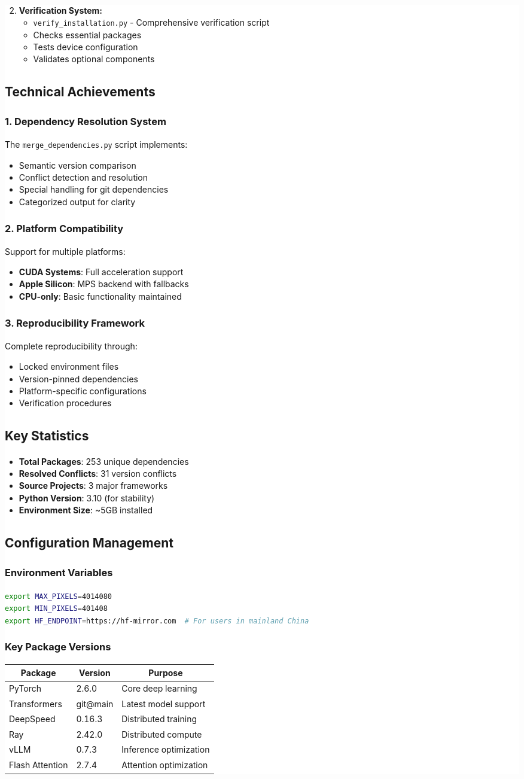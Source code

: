 2. **Verification System:**
   - `verify_installation.py` - Comprehensive verification script
   - Checks essential packages
   - Tests device configuration
   - Validates optional components

## Technical Achievements

### 1. Dependency Resolution System

The `merge_dependencies.py` script implements:
- Semantic version comparison
- Conflict detection and resolution
- Special handling for git dependencies
- Categorized output for clarity

### 2. Platform Compatibility

Support for multiple platforms:
- **CUDA Systems**: Full acceleration support
- **Apple Silicon**: MPS backend with fallbacks
- **CPU-only**: Basic functionality maintained

### 3. Reproducibility Framework

Complete reproducibility through:
- Locked environment files
- Version-pinned dependencies
- Platform-specific configurations
- Verification procedures

## Key Statistics

- **Total Packages**: 253 unique dependencies
- **Resolved Conflicts**: 31 version conflicts
- **Source Projects**: 3 major frameworks
- **Python Version**: 3.10 (for stability)
- **Environment Size**: ~5GB installed

## Configuration Management

### Environment Variables
```bash
export MAX_PIXELS=4014080
export MIN_PIXELS=401408
export HF_ENDPOINT=https://hf-mirror.com  # For users in mainland China
```

### Key Package Versions
| Package | Version | Purpose |
|---------|---------|---------|
| PyTorch | 2.6.0 | Core deep learning |
| Transformers | git@main | Latest model support |
| DeepSpeed | 0.16.3 | Distributed training |
| Ray | 2.42.0 | Distributed compute |
| vLLM | 0.7.3 | Inference optimization |
| Flash Attention | 2.7.4 | Attention optimization |
